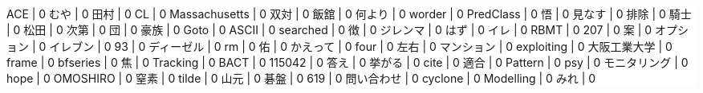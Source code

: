 ACE | 0
むや | 0
田村 | 0
CL | 0
Massachusetts | 0
双対 | 0
飯舘 | 0
何より | 0
worder | 0
PredClass | 0
悟 | 0
見なす | 0
排除 | 0
騎士 | 0
松田 | 0
次第 | 0
団 | 0
豪族 | 0
Goto | 0
ASCII | 0
searched | 0
徴 | 0
ジレンマ | 0
はず | 0
イレ | 0
RBMT | 0
207 | 0
案 | 0
オプション | 0
イレブン | 0
93 | 0
ディーゼル | 0
rm | 0
佑 | 0
かえって | 0
four | 0
左右 | 0
マンション | 0
exploiting | 0
大阪工業大学 | 0
frame | 0
bfseries | 0
焦 | 0
Tracking | 0
BACT | 0
115042 | 0
答え | 0
挙がる | 0
cite | 0
適合 | 0
Pattern | 0
psy | 0
モニタリング | 0
hope | 0
OMOSHIRO | 0
窒素 | 0
tilde | 0
山元 | 0
碁盤 | 0
619 | 0
問い合わせ | 0
cyclone | 0
Modelling | 0
みれ | 0